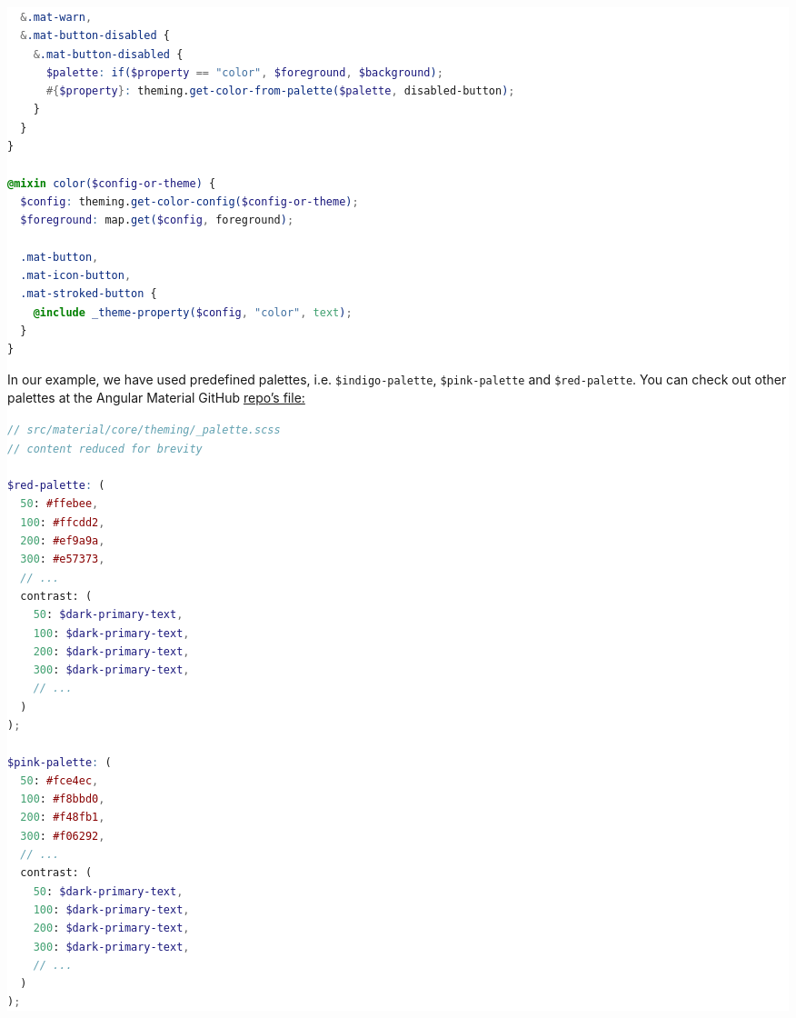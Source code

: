 ```scss
  &.mat-warn,
  &.mat-button-disabled {
    &.mat-button-disabled {
      $palette: if($property == "color", $foreground, $background);
      #{$property}: theming.get-color-from-palette($palette, disabled-button);
    }
  }
}

@mixin color($config-or-theme) {
  $config: theming.get-color-config($config-or-theme);
  $foreground: map.get($config, foreground);

  .mat-button,
  .mat-icon-button,
  .mat-stroked-button {
    @include _theme-property($config, "color", text);
  }
}
```

In our example, we have used predefined palettes, i.e. `$indigo-palette`, `$pink-palette` and `$red-palette`. You can check out other palettes at the Angular Material GitHub [repo’s file:](https://github.com/angular/components/blob/master/src/material/core/theming/_palette.scss)


```scss
// src/material/core/theming/_palette.scss
// content reduced for brevity

$red-palette: (
  50: #ffebee,
  100: #ffcdd2,
  200: #ef9a9a,
  300: #e57373,
  // ...
  contrast: (
    50: $dark-primary-text,
    100: $dark-primary-text,
    200: $dark-primary-text,
    300: $dark-primary-text,
    // ...
  )
);

$pink-palette: (
  50: #fce4ec,
  100: #f8bbd0,
  200: #f48fb1,
  300: #f06292,
  // ...
  contrast: (
    50: $dark-primary-text,
    100: $dark-primary-text,
    200: $dark-primary-text,
    300: $dark-primary-text,
    // ...
  )
);
```
